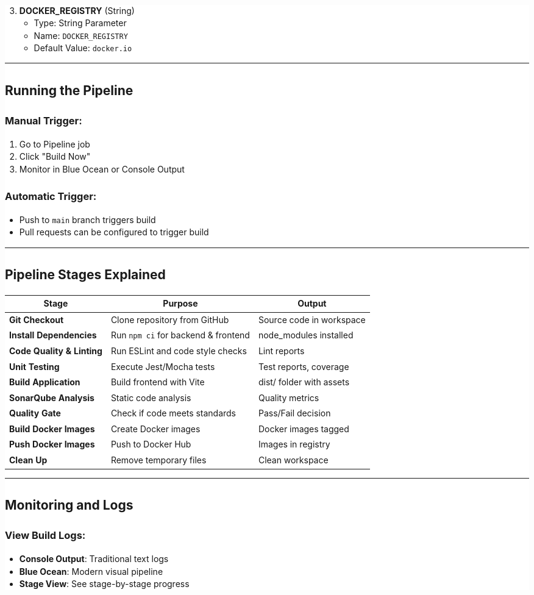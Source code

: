 3. **DOCKER_REGISTRY** (String)
   - Type: String Parameter
   - Name: `DOCKER_REGISTRY`
   - Default Value: `docker.io`

---

## Running the Pipeline

### Manual Trigger:
1. Go to Pipeline job
2. Click "Build Now"
3. Monitor in Blue Ocean or Console Output

### Automatic Trigger:
- Push to `main` branch triggers build
- Pull requests can be configured to trigger build

---

## Pipeline Stages Explained

| Stage | Purpose | Output |
|-------|---------|--------|
| **Git Checkout** | Clone repository from GitHub | Source code in workspace |
| **Install Dependencies** | Run `npm ci` for backend & frontend | node_modules installed |
| **Code Quality & Linting** | Run ESLint and code style checks | Lint reports |
| **Unit Testing** | Execute Jest/Mocha tests | Test reports, coverage |
| **Build Application** | Build frontend with Vite | dist/ folder with assets |
| **SonarQube Analysis** | Static code analysis | Quality metrics |
| **Quality Gate** | Check if code meets standards | Pass/Fail decision |
| **Build Docker Images** | Create Docker images | Docker images tagged |
| **Push Docker Images** | Push to Docker Hub | Images in registry |
| **Clean Up** | Remove temporary files | Clean workspace |

---

## Monitoring and Logs

### View Build Logs:
- **Console Output**: Traditional text logs
- **Blue Ocean**: Modern visual pipeline
- **Stage View**: See stage-by-stage progress
